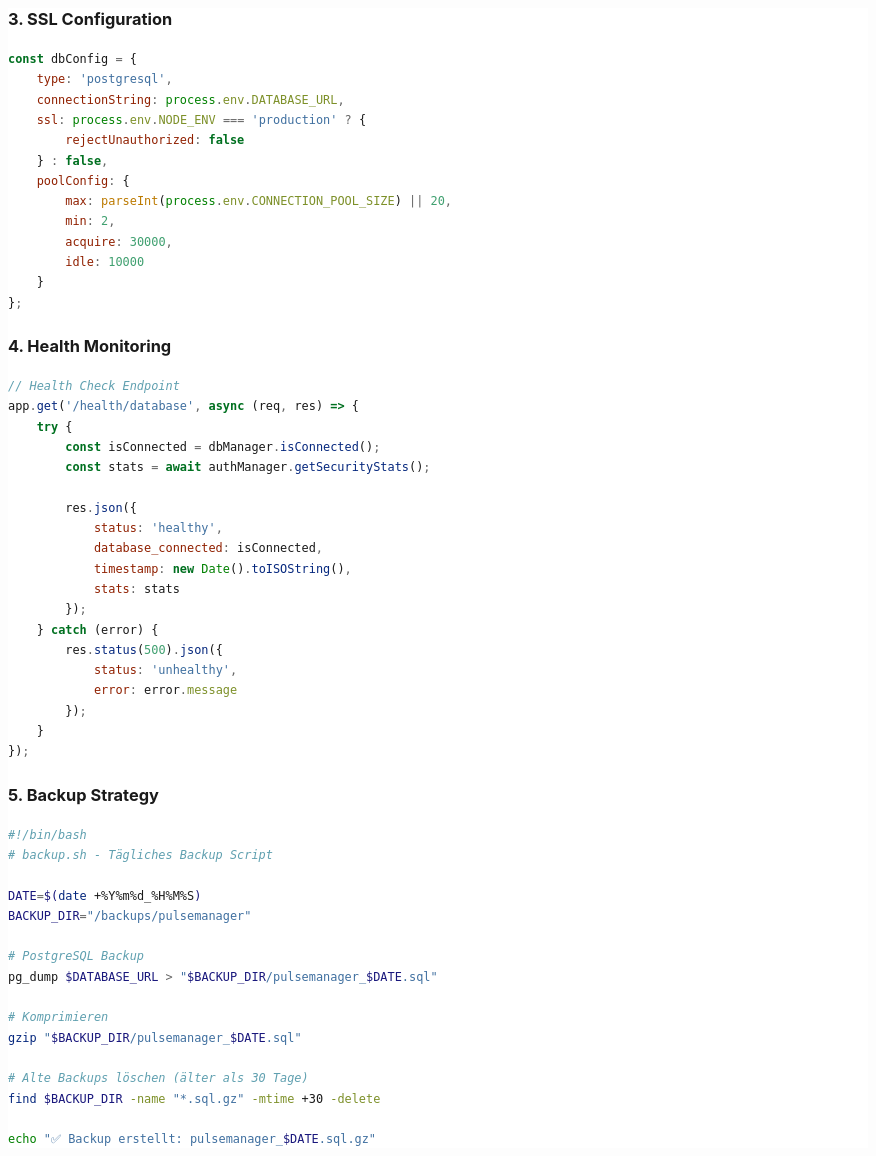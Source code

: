 ### 3. SSL Configuration

```javascript
const dbConfig = {
    type: 'postgresql',
    connectionString: process.env.DATABASE_URL,
    ssl: process.env.NODE_ENV === 'production' ? {
        rejectUnauthorized: false
    } : false,
    poolConfig: {
        max: parseInt(process.env.CONNECTION_POOL_SIZE) || 20,
        min: 2,
        acquire: 30000,
        idle: 10000
    }
};
```

### 4. Health Monitoring

```javascript
// Health Check Endpoint
app.get('/health/database', async (req, res) => {
    try {
        const isConnected = dbManager.isConnected();
        const stats = await authManager.getSecurityStats();
        
        res.json({
            status: 'healthy',
            database_connected: isConnected,
            timestamp: new Date().toISOString(),
            stats: stats
        });
    } catch (error) {
        res.status(500).json({
            status: 'unhealthy',
            error: error.message
        });
    }
});
```

### 5. Backup Strategy

```bash
#!/bin/bash
# backup.sh - Tägliches Backup Script

DATE=$(date +%Y%m%d_%H%M%S)
BACKUP_DIR="/backups/pulsemanager"

# PostgreSQL Backup
pg_dump $DATABASE_URL > "$BACKUP_DIR/pulsemanager_$DATE.sql"

# Komprimieren
gzip "$BACKUP_DIR/pulsemanager_$DATE.sql"

# Alte Backups löschen (älter als 30 Tage)
find $BACKUP_DIR -name "*.sql.gz" -mtime +30 -delete

echo "✅ Backup erstellt: pulsemanager_$DATE.sql.gz"
```
